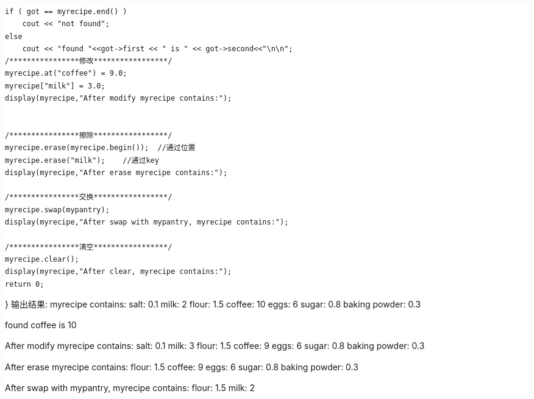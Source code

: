     if ( got == myrecipe.end() )
        cout << "not found";
    else
        cout << "found "<<got->first << " is " << got->second<<"\n\n";
    /****************修改*****************/
    myrecipe.at("coffee") = 9.0;
    myrecipe["milk"] = 3.0;
    display(myrecipe,"After modify myrecipe contains:");


    /****************擦除*****************/
    myrecipe.erase(myrecipe.begin());  //通过位置
    myrecipe.erase("milk");    //通过key
    display(myrecipe,"After erase myrecipe contains:");

    /****************交换*****************/
    myrecipe.swap(mypantry);
    display(myrecipe,"After swap with mypantry, myrecipe contains:");

    /****************清空*****************/
    myrecipe.clear();
    display(myrecipe,"After clear, myrecipe contains:");
    return 0;
}
输出结果:
myrecipe contains:
salt: 0.1
milk: 2
flour: 1.5
coffee: 10
eggs: 6
sugar: 0.8
baking powder: 0.3

found coffee is 10

After modify myrecipe contains:
salt: 0.1
milk: 3
flour: 1.5
coffee: 9
eggs: 6
sugar: 0.8
baking powder: 0.3

After erase myrecipe contains:
flour: 1.5
coffee: 9
eggs: 6
sugar: 0.8
baking powder: 0.3

After swap with mypantry, myrecipe contains:
flour: 1.5
milk: 2
